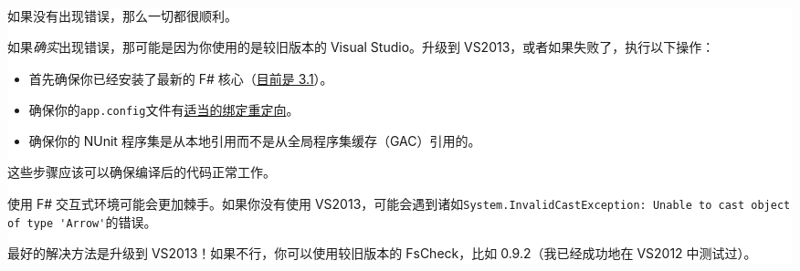 如果没有出现错误，那么一切都很顺利。

如果*确实*出现错误，那可能是因为你使用的是较旧版本的 Visual Studio。升级到 VS2013，或者如果失败了，执行以下操作：

+   首先确保你已经安装了最新的 F# 核心（[目前是 3.1](https://stackoverflow.com/questions/20332046/correct-version-of-fsharp-core)）。

+   确保你的`app.config`文件有[适当的绑定重定向](http://blog.ploeh.dk/2014/01/30/how-to-use-fsharpcore-430-when-all-you-have-is-431/)。

+   确保你的 NUnit 程序集是从本地引用而不是从全局程序集缓存（GAC）引用的。

这些步骤应该可以确保编译后的代码正常工作。

使用 F# 交互式环境可能会更加棘手。如果你没有使用 VS2013，可能会遇到诸如`System.InvalidCastException: Unable to cast object of type 'Arrow'`的错误。

最好的解决方法是升级到 VS2013！如果不行，你可以使用较旧版本的 FsCheck，比如 0.9.2（我已经成功地在 VS2012 中测试过）。
